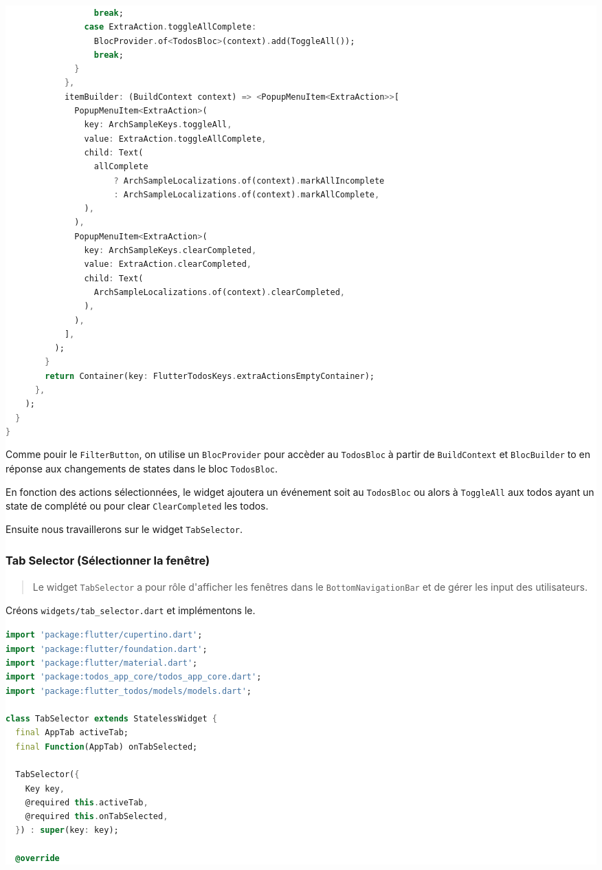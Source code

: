 ```dart
                  break;
                case ExtraAction.toggleAllComplete:
                  BlocProvider.of<TodosBloc>(context).add(ToggleAll());
                  break;
              }
            },
            itemBuilder: (BuildContext context) => <PopupMenuItem<ExtraAction>>[
              PopupMenuItem<ExtraAction>(
                key: ArchSampleKeys.toggleAll,
                value: ExtraAction.toggleAllComplete,
                child: Text(
                  allComplete
                      ? ArchSampleLocalizations.of(context).markAllIncomplete
                      : ArchSampleLocalizations.of(context).markAllComplete,
                ),
              ),
              PopupMenuItem<ExtraAction>(
                key: ArchSampleKeys.clearCompleted,
                value: ExtraAction.clearCompleted,
                child: Text(
                  ArchSampleLocalizations.of(context).clearCompleted,
                ),
              ),
            ],
          );
        }
        return Container(key: FlutterTodosKeys.extraActionsEmptyContainer);
      },
    );
  }
}
```

Comme pouir le `FilterButton`, on utilise un `BlocProvider` pour accèder au `TodosBloc` à partir de  `BuildContext` et `BlocBuilder` to en réponse aux changements de states dans le bloc `TodosBloc`.

En fonction des actions sélectionnées, le widget ajoutera un événement soit au `TodosBloc` ou alors à `ToggleAll` aux todos ayant un state de complété ou pour clear `ClearCompleted` les todos.

Ensuite nous travaillerons sur le widget `TabSelector`.

### Tab Selector (Sélectionner la fenêtre)

> Le widget `TabSelector` a pour rôle d'afficher les fenêtres dans le `BottomNavigationBar` et de gérer les input des utilisateurs.

Créons `widgets/tab_selector.dart` et implémentons le.

```dart
import 'package:flutter/cupertino.dart';
import 'package:flutter/foundation.dart';
import 'package:flutter/material.dart';
import 'package:todos_app_core/todos_app_core.dart';
import 'package:flutter_todos/models/models.dart';

class TabSelector extends StatelessWidget {
  final AppTab activeTab;
  final Function(AppTab) onTabSelected;

  TabSelector({
    Key key,
    @required this.activeTab,
    @required this.onTabSelected,
  }) : super(key: key);

  @override
```